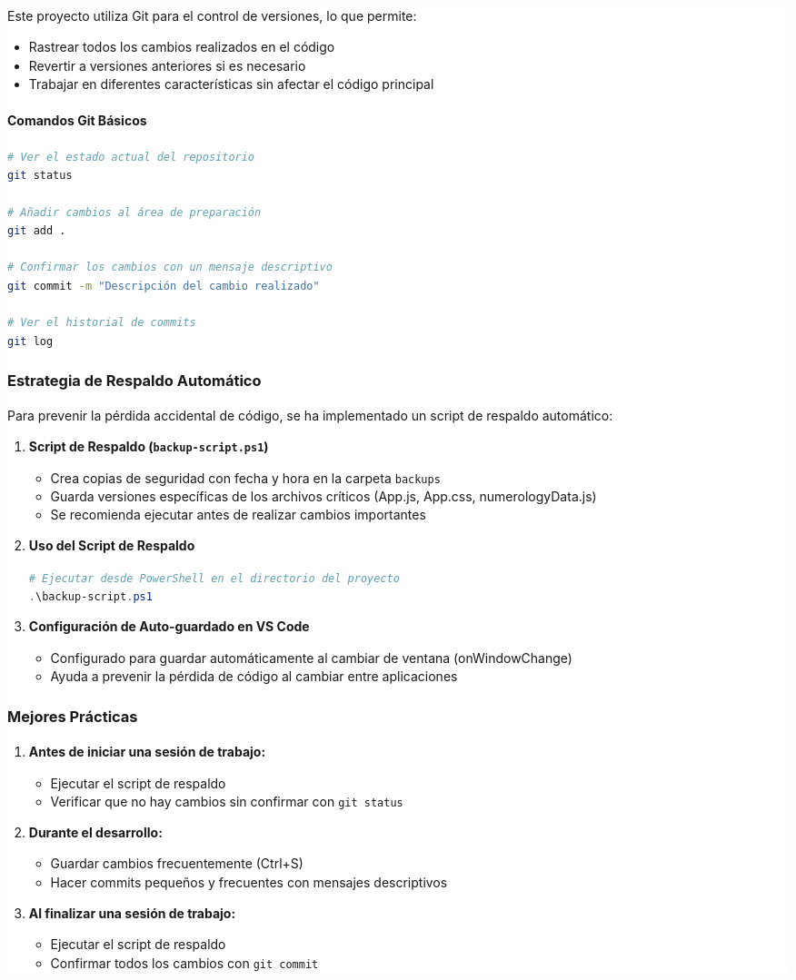 Este proyecto utiliza Git para el control de versiones, lo que permite:
- Rastrear todos los cambios realizados en el código
- Revertir a versiones anteriores si es necesario
- Trabajar en diferentes características sin afectar el código principal

#### Comandos Git Básicos

```bash
# Ver el estado actual del repositorio
git status

# Añadir cambios al área de preparación
git add .

# Confirmar los cambios con un mensaje descriptivo
git commit -m "Descripción del cambio realizado"

# Ver el historial de commits
git log
```

### Estrategia de Respaldo Automático

Para prevenir la pérdida accidental de código, se ha implementado un script de respaldo automático:

1. **Script de Respaldo (`backup-script.ps1`)**
   - Crea copias de seguridad con fecha y hora en la carpeta `backups`
   - Guarda versiones específicas de los archivos críticos (App.js, App.css, numerologyData.js)
   - Se recomienda ejecutar antes de realizar cambios importantes

2. **Uso del Script de Respaldo**
   ```powershell
   # Ejecutar desde PowerShell en el directorio del proyecto
   .\backup-script.ps1
   ```

3. **Configuración de Auto-guardado en VS Code**
   - Configurado para guardar automáticamente al cambiar de ventana (onWindowChange)
   - Ayuda a prevenir la pérdida de código al cambiar entre aplicaciones

### Mejores Prácticas

1. **Antes de iniciar una sesión de trabajo:**
   - Ejecutar el script de respaldo
   - Verificar que no hay cambios sin confirmar con `git status`

2. **Durante el desarrollo:**
   - Guardar cambios frecuentemente (Ctrl+S)
   - Hacer commits pequeños y frecuentes con mensajes descriptivos

3. **Al finalizar una sesión de trabajo:**
   - Ejecutar el script de respaldo
   - Confirmar todos los cambios con `git commit`
